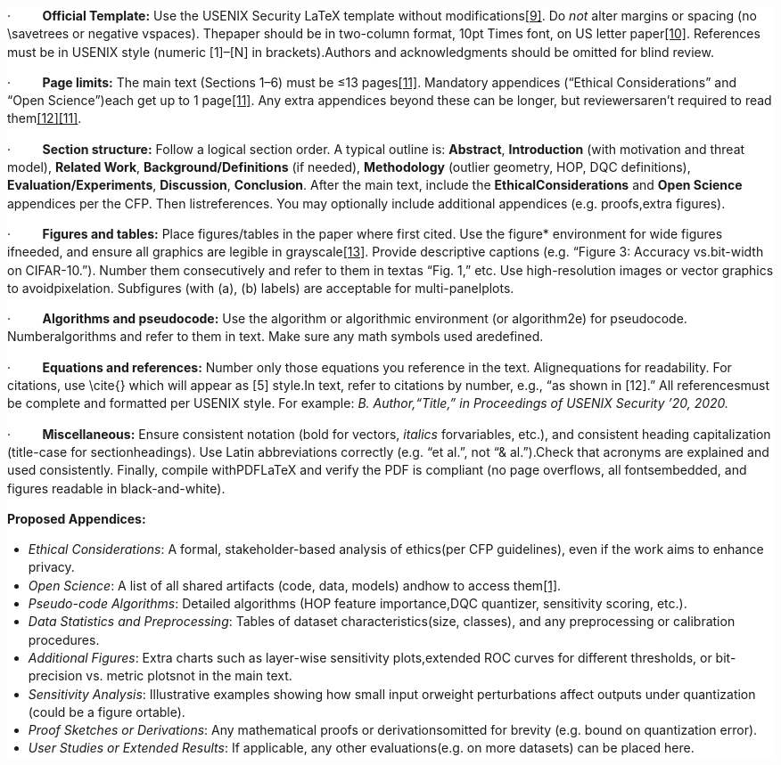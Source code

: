 ·         **Official Template:** Use the USENIX Security LaTeX template without modifications[[9]](https://www.usenix.org/conference/usenixsecurity26/call-for-papers#:~:text=,profile%20page%20on%20HotCRP%20by). Do _not_ alter margins or spacing (no \savetrees or negative vspaces). Thepaper should be in two-column format, 10pt Times font, on US letter paper[[10]](https://www.usenix.org/conference/usenixsecurity26/call-for-papers#:~:text=10,Authors%20must%20use%20the). References must be in USENIX style (numeric [1]–[N] in brackets).Authors and acknowledgments should be omitted for blind review.

·         **Page limits:** The main text (Sections 1–6) must be ≤13 pages[[11]](https://www.usenix.org/conference/usenixsecurity26/call-for-papers#:~:text=,each%20one%20page%20of%20text). Mandatory appendices (“Ethical Considerations” and “Open Science”)each get up to 1 page[[11]](https://www.usenix.org/conference/usenixsecurity26/call-for-papers#:~:text=,each%20one%20page%20of%20text). Any extra appendices beyond these can be longer, but reviewersaren’t required to read them[[12]](https://www.usenix.org/conference/usenixsecurity26/call-for-papers#:~:text=At%20submission%20time%2C%20there%20is,contained%20without%20appendices)[[11]](https://www.usenix.org/conference/usenixsecurity26/call-for-papers#:~:text=,each%20one%20page%20of%20text).

·         **Section structure:** Follow a logical section order. A typical outline is: **Abstract**, **Introduction** (with motivation and threat model), **Related Work**, **Background/Definitions** (if needed), **Methodology** (outlier geometry, HOP, DQC definitions), **Evaluation/Experiments**, **Discussion**, **Conclusion**. After the main text, include the **EthicalConsiderations** and **Open Science** appendices per the CFP. Then listreferences. You may optionally include additional appendices (e.g. proofs,extra figures).

·         **Figures and tables:** Place figures/tables in the paper where first cited. Use the figure* environment for wide figures ifneeded, and ensure all graphics are legible in grayscale[[13]](https://www.usenix.org/conference/usenixsecurity26/call-for-papers#:~:text=figures%2C%20are%20intelligible%20when%20printed,in%20grayscale). Provide descriptive captions (e.g. “Figure 3: Accuracy vs.bit-width on CIFAR-10.”). Number them consecutively and refer to them in textas “Fig. 1,” etc. Use high-resolution images or vector graphics to avoidpixelation. Subfigures (with (a), (b) labels) are acceptable for multi-panelplots.

·         **Algorithms and pseudocode:** Use the algorithm or algorithmic environment (or algorithm2e) for pseudocode. Numberalgorithms and refer to them in text. Make sure any math symbols used aredefined.

·         **Equations and references:** Number only those equations you reference in the text. Alignequations for readability. For citations, use \cite{} which will appear as [5] style.In text, refer to citations by number, e.g., “as shown in [12].” All referencesmust be complete and formatted per USENIX style. For example: _B. Author,“Title,” in Proceedings of USENIX Security ’20, 2020._

·         **Miscellaneous:** Ensure consistent notation (bold for vectors, _italics_ forvariables, etc.), and consistent heading capitalization (title-case for sectionheadings). Use Latin abbreviations correctly (e.g. “et al.”, not “& al.”).Check that acronyms are explained and used consistently. Finally, compile withPDFLaTeX and verify the PDF is compliant (no page overflows, all fontsembedded, and figures readable in black-and-white).

**Proposed Appendices:**  

- _Ethical Considerations_: A formal, stakeholder-based analysis of ethics(per CFP guidelines), even if the work aims to enhance privacy.  
- _Open Science_: A list of all shared artifacts (code, data, models) andhow to access them[[1]](https://www.usenix.org/conference/usenixsecurity26/call-for-papers#:~:text=In%202025%2C%20USENIX%20Security%20introduced,code%20associated%20with%20research%20papers).  
- _Pseudo-code Algorithms_: Detailed algorithms (HOP feature importance,DQC quantizer, sensitivity scoring, etc.).  
- _Data Statistics and Preprocessing_: Tables of dataset characteristics(size, classes), and any preprocessing or calibration procedures.  
- _Additional Figures_: Extra charts such as layer-wise sensitivity plots,extended ROC curves for different thresholds, or bit-precision vs. metric plotsnot in the main text.  
- _Sensitivity Analysis_: Illustrative examples showing how small input orweight perturbations affect outputs under quantization (could be a figure ortable).  
- _Proof Sketches or Derivations_: Any mathematical proofs or derivationsomitted for brevity (e.g. bound on quantization error).  
- _User Studies or Extended Results_: If applicable, any other evaluations(e.g. on more datasets) can be placed here.
